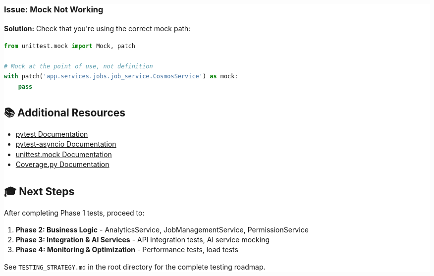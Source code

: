 ### Issue: Mock Not Working
**Solution:** Check that you're using the correct mock path:
```python
from unittest.mock import Mock, patch

# Mock at the point of use, not definition
with patch('app.services.jobs.job_service.CosmosService') as mock:
    pass
```

## 📚 Additional Resources

- [pytest Documentation](https://docs.pytest.org/)
- [pytest-asyncio Documentation](https://pytest-asyncio.readthedocs.io/)
- [unittest.mock Documentation](https://docs.python.org/3/library/unittest.mock.html)
- [Coverage.py Documentation](https://coverage.readthedocs.io/)

## 🎓 Next Steps

After completing Phase 1 tests, proceed to:

1. **Phase 2: Business Logic** - AnalyticsService, JobManagementService, PermissionService
2. **Phase 3: Integration & AI Services** - API integration tests, AI service mocking
3. **Phase 4: Monitoring & Optimization** - Performance tests, load tests

See `TESTING_STRATEGY.md` in the root directory for the complete testing roadmap.

